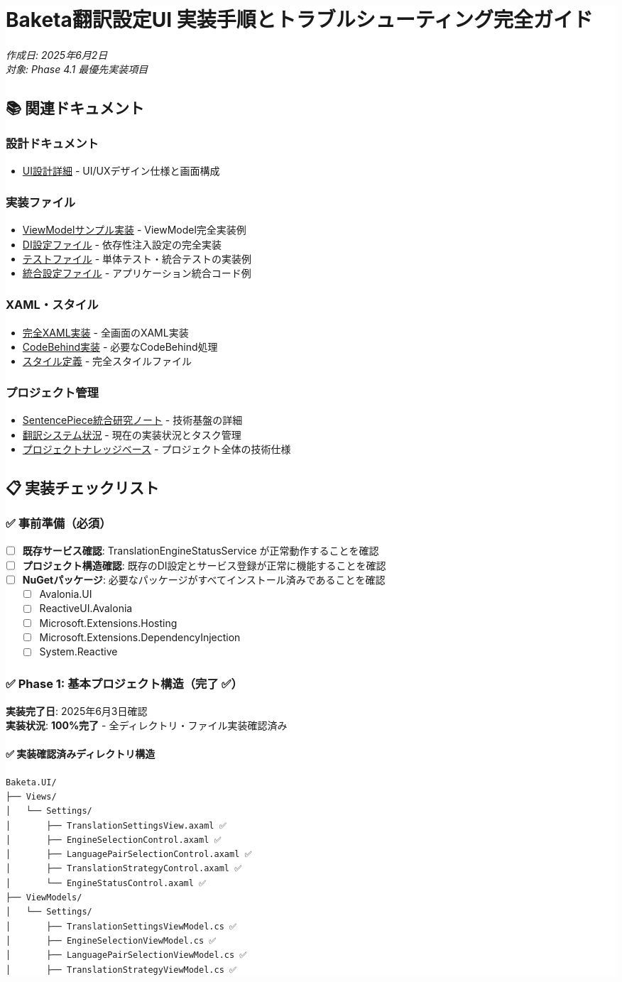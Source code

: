 # Baketa翻訳設定UI 実装手順とトラブルシューティング完全ガイド

*作成日: 2025年6月2日*  
*対象: Phase 4.1 最優先実装項目*

## 📚 関連ドキュメント

### 設計ドキュメント
- [UI設計詳細](./baketa_translation_ui_design.md) - UI/UXデザイン仕様と画面構成

### 実装ファイル
- [ViewModelサンプル実装](./baketa_translation_viewmodel_implementation.cs) - ViewModel完全実装例
- [DI設定ファイル](./baketa_translation_ui_di_setup.cs) - 依存性注入設定の完全実装
- [テストファイル](./baketa_translation_ui_tests.cs) - 単体テスト・統合テストの実装例
- [統合設定ファイル](./baketa_translation_ui_integration.cs) - アプリケーション統合コード例

### XAML・スタイル
- [完全XAML実装](./baketa_translation_ui_xaml_complete.txt) - 全画面のXAML実装
- [CodeBehind実装](./baketa_translation_ui_codebehind.cs) - 必要なCodeBehind処理
- [スタイル定義](./baketa_translation_ui_complete_styles.txt) - 完全スタイルファイル

### プロジェクト管理
- [SentencePiece統合研究ノート](../sentencepiece-integration-research.md) - 技術基盤の詳細
- [翻訳システム状況](../baketa-translation-status.md) - 現在の実装状況とタスク管理
- [プロジェクトナレッジベース](../../Baketa%20プロジェクトナレッジベース（完全版）.md) - プロジェクト全体の技術仕様

## 📋 実装チェックリスト

### ✅ 事前準備（必須）

- [ ] **既存サービス確認**: TranslationEngineStatusService が正常動作することを確認
- [ ] **プロジェクト構造確認**: 既存のDI設定とサービス登録が正常に機能することを確認  
- [ ] **NuGetパッケージ**: 必要なパッケージがすべてインストール済みであることを確認
  - [ ] Avalonia.UI
  - [ ] ReactiveUI.Avalonia
  - [ ] Microsoft.Extensions.Hosting
  - [ ] Microsoft.Extensions.DependencyInjection
  - [ ] System.Reactive

### ✅ Phase 1: 基本プロジェクト構造（完了 ✅）

**実装完了日**: 2025年6月3日確認  
**実装状況**: **100%完了** - 全ディレクトリ・ファイル実装確認済み

#### ✅ 実装確認済みディレクトリ構造

```
Baketa.UI/
├── Views/
│   └── Settings/
│       ├── TranslationSettingsView.axaml ✅
│       ├── EngineSelectionControl.axaml ✅
│       ├── LanguagePairSelectionControl.axaml ✅
│       ├── TranslationStrategyControl.axaml ✅
│       └── EngineStatusControl.axaml ✅
├── ViewModels/
│   └── Settings/
│       ├── TranslationSettingsViewModel.cs ✅
│       ├── EngineSelectionViewModel.cs ✅
│       ├── LanguagePairSelectionViewModel.cs ✅
│       ├── TranslationStrategyViewModel.cs ✅
```